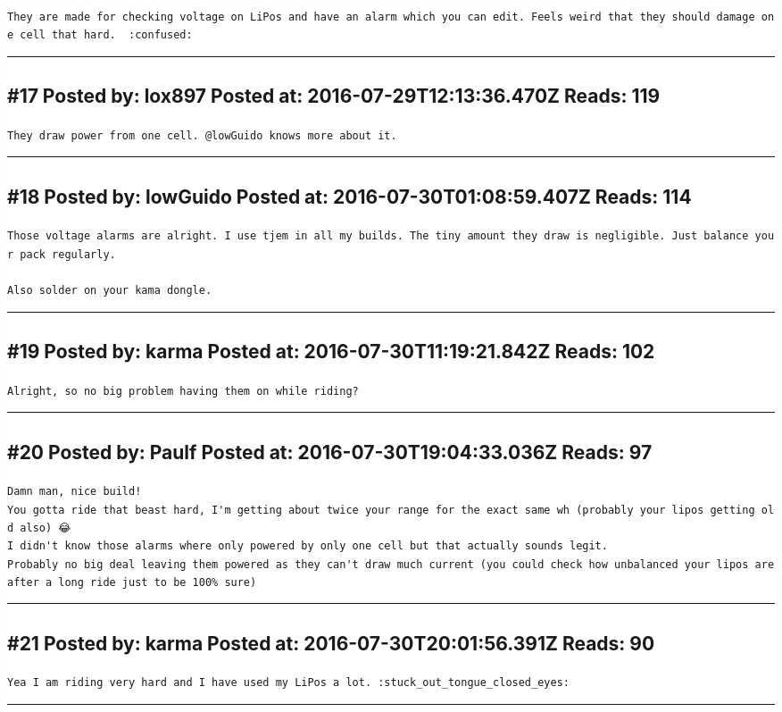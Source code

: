 ```
They are made for checking voltage on LiPos and have an alarm which you can edit. Feels weird that they should damage one cell that hard.  :confused:
```

---
## \#17 Posted by: lox897 Posted at: 2016-07-29T12:13:36.470Z Reads: 119

```
They draw power from one cell. @lowGuido knows more about it.
```

---
## \#18 Posted by: lowGuido Posted at: 2016-07-30T01:08:59.407Z Reads: 114

```
Those voltage alarms are alright. I use tjem in all my builds. The tiny amount they draw is negligible. Just balance your pack regularly.

Also solder on your kama dongle.
```

---
## \#19 Posted by: karma Posted at: 2016-07-30T11:19:21.842Z Reads: 102

```
Alright, so no big problem having them on while riding?
```

---
## \#20 Posted by: Paulf Posted at: 2016-07-30T19:04:33.036Z Reads: 97

```
Damn man, nice build!
You gotta ride that beast hard, I'm getting about twice your range for the exact same wh (probably your lipos getting old also) 😂
I didn't know those alarms where only powered by only one cell but that actually sounds legit. 
Probably no big deal leaving them powered as they can't draw much current (you could check how unbalanced your lipos are after a long ride just to be 100% sure)
```

---
## \#21 Posted by: karma Posted at: 2016-07-30T20:01:56.391Z Reads: 90

```
Yea I am riding very hard and I have used my LiPos a lot. :stuck_out_tongue_closed_eyes:
```

---